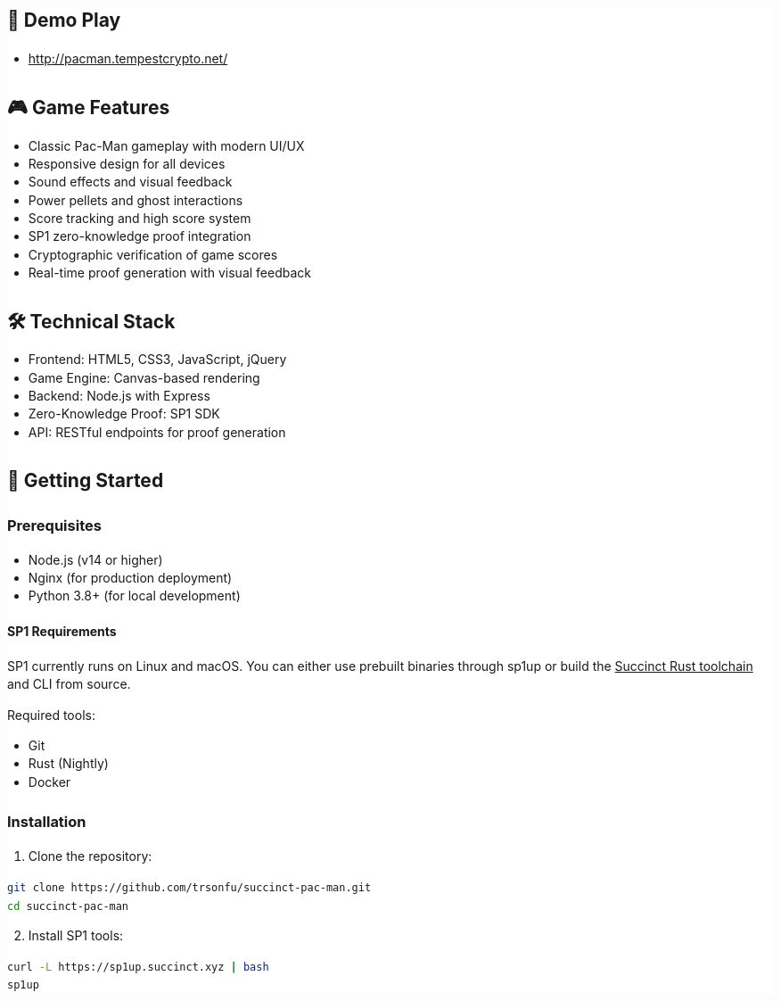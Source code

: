 ## 🤖 Demo Play

- http://pacman.tempestcrypto.net/

## 🎮 Game Features

- Classic Pac-Man gameplay with modern UI/UX
- Responsive design for all devices
- Sound effects and visual feedback
- Power pellets and ghost interactions
- Score tracking and high score system
- SP1 zero-knowledge proof integration
- Cryptographic verification of game scores
- Real-time proof generation with visual feedback

## 🛠 Technical Stack

- Frontend: HTML5, CSS3, JavaScript, jQuery
- Game Engine: Canvas-based rendering
- Backend: Node.js with Express
- Zero-Knowledge Proof: SP1 SDK
- API: RESTful endpoints for proof generation

## 🚀 Getting Started

### Prerequisites

- Node.js (v14 or higher)
- Nginx (for production deployment)
- Python 3.8+ (for local development)

#### SP1 Requirements
SP1 currently runs on Linux and macOS. You can either use prebuilt binaries through sp1up or build the [Succinct Rust toolchain](https://rust-lang.github.io/rustup/concepts/toolchains.html) and CLI from source.

Required tools:
- Git
- Rust (Nightly)
- Docker

### Installation

1. Clone the repository:
```bash
git clone https://github.com/trsonfu/succinct-pac-man.git
cd succinct-pac-man
```

2. Install SP1 tools:
```bash
curl -L https://sp1up.succinct.xyz | bash
sp1up
```
